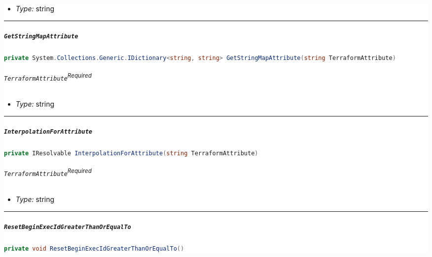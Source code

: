- *Type:* string

---

##### `GetStringMapAttribute` <a name="GetStringMapAttribute" id="rhizo-co-terraform-provider-oci.dataOciDatabaseManagementManagedDatabaseSqlTuningAdvisorTasksSummaryReport.DataOciDatabaseManagementManagedDatabaseSqlTuningAdvisorTasksSummaryReport.getStringMapAttribute"></a>

```csharp
private System.Collections.Generic.IDictionary<string, string> GetStringMapAttribute(string TerraformAttribute)
```

###### `TerraformAttribute`<sup>Required</sup> <a name="TerraformAttribute" id="rhizo-co-terraform-provider-oci.dataOciDatabaseManagementManagedDatabaseSqlTuningAdvisorTasksSummaryReport.DataOciDatabaseManagementManagedDatabaseSqlTuningAdvisorTasksSummaryReport.getStringMapAttribute.parameter.terraformAttribute"></a>

- *Type:* string

---

##### `InterpolationForAttribute` <a name="InterpolationForAttribute" id="rhizo-co-terraform-provider-oci.dataOciDatabaseManagementManagedDatabaseSqlTuningAdvisorTasksSummaryReport.DataOciDatabaseManagementManagedDatabaseSqlTuningAdvisorTasksSummaryReport.interpolationForAttribute"></a>

```csharp
private IResolvable InterpolationForAttribute(string TerraformAttribute)
```

###### `TerraformAttribute`<sup>Required</sup> <a name="TerraformAttribute" id="rhizo-co-terraform-provider-oci.dataOciDatabaseManagementManagedDatabaseSqlTuningAdvisorTasksSummaryReport.DataOciDatabaseManagementManagedDatabaseSqlTuningAdvisorTasksSummaryReport.interpolationForAttribute.parameter.terraformAttribute"></a>

- *Type:* string

---

##### `ResetBeginExecIdGreaterThanOrEqualTo` <a name="ResetBeginExecIdGreaterThanOrEqualTo" id="rhizo-co-terraform-provider-oci.dataOciDatabaseManagementManagedDatabaseSqlTuningAdvisorTasksSummaryReport.DataOciDatabaseManagementManagedDatabaseSqlTuningAdvisorTasksSummaryReport.resetBeginExecIdGreaterThanOrEqualTo"></a>

```csharp
private void ResetBeginExecIdGreaterThanOrEqualTo()
```
